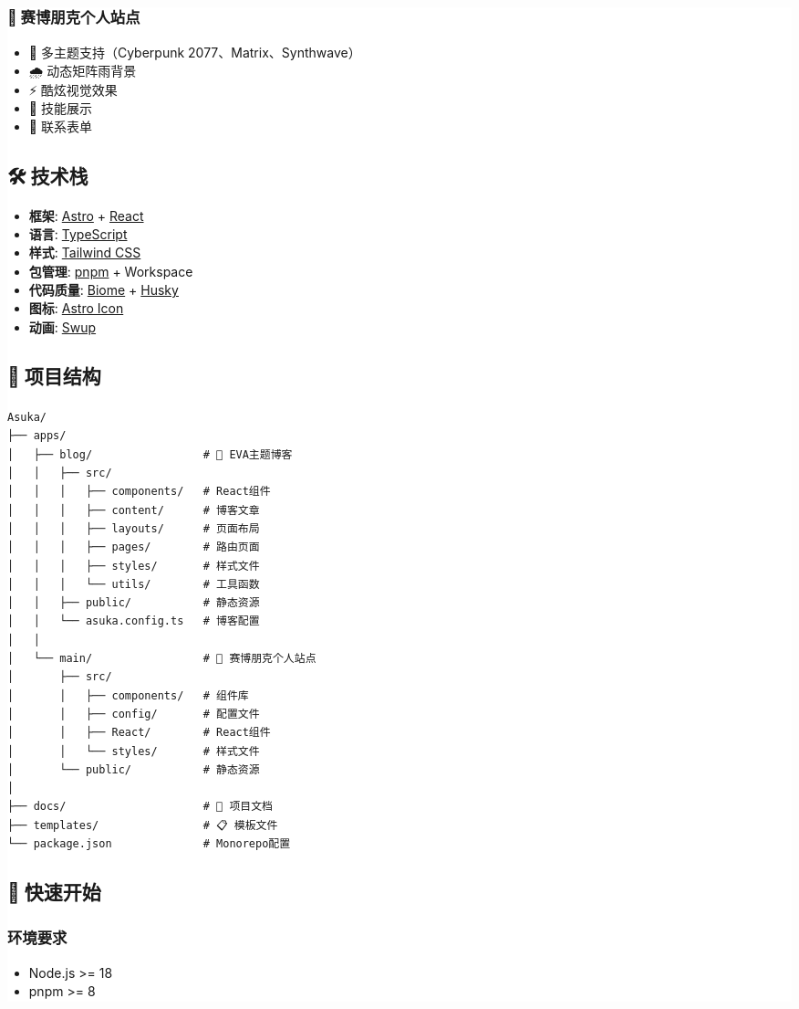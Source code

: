### 🔮 赛博朋克个人站点
- 🌈 多主题支持（Cyberpunk 2077、Matrix、Synthwave）
- 🌧️ 动态矩阵雨背景
- ⚡ 酷炫视觉效果
- 🎯 技能展示
- 📧 联系表单

## 🛠️ 技术栈

- **框架**: [Astro](https://astro.build/) + [React](https://reactjs.org/)
- **语言**: [TypeScript](https://www.typescriptlang.org/)
- **样式**: [Tailwind CSS](https://tailwindcss.com/)
- **包管理**: [pnpm](https://pnpm.io/) + Workspace
- **代码质量**: [Biome](https://biomejs.dev/) + [Husky](https://typicode.github.io/husky/)
- **图标**: [Astro Icon](https://www.astroicon.dev/)
- **动画**: [Swup](https://swup.js.org/)

## 📁 项目结构

```
Asuka/
├── apps/
│   ├── blog/                 # 📝 EVA主题博客
│   │   ├── src/
│   │   │   ├── components/   # React组件
│   │   │   ├── content/      # 博客文章
│   │   │   ├── layouts/      # 页面布局
│   │   │   ├── pages/        # 路由页面
│   │   │   ├── styles/       # 样式文件
│   │   │   └── utils/        # 工具函数
│   │   ├── public/           # 静态资源
│   │   └── asuka.config.ts   # 博客配置
│   │
│   └── main/                 # 🔮 赛博朋克个人站点
│       ├── src/
│       │   ├── components/   # 组件库
│       │   ├── config/       # 配置文件
│       │   ├── React/        # React组件
│       │   └── styles/       # 样式文件
│       └── public/           # 静态资源
│
├── docs/                     # 📖 项目文档
├── templates/                # 📋 模板文件
└── package.json              # Monorepo配置
```

## 🚀 快速开始

### 环境要求
- Node.js >= 18
- pnpm >= 8
